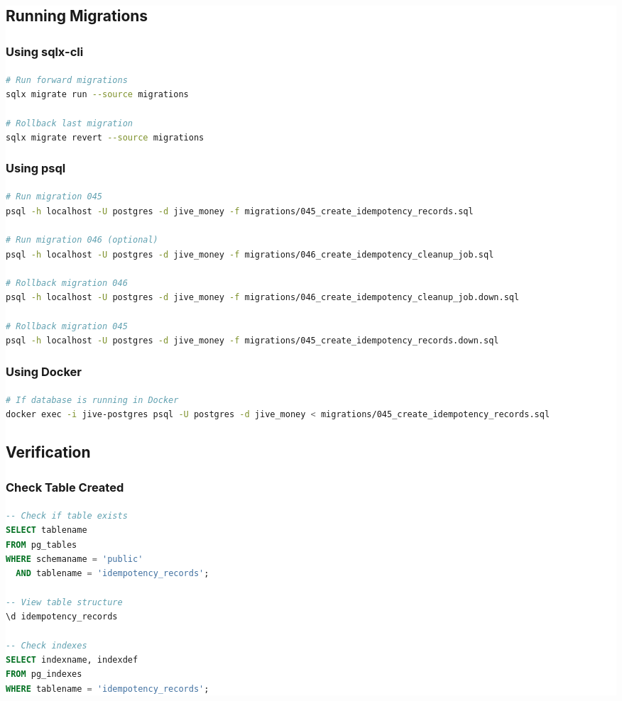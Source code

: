 ## Running Migrations

### Using sqlx-cli

```bash
# Run forward migrations
sqlx migrate run --source migrations

# Rollback last migration
sqlx migrate revert --source migrations
```

### Using psql

```bash
# Run migration 045
psql -h localhost -U postgres -d jive_money -f migrations/045_create_idempotency_records.sql

# Run migration 046 (optional)
psql -h localhost -U postgres -d jive_money -f migrations/046_create_idempotency_cleanup_job.sql

# Rollback migration 046
psql -h localhost -U postgres -d jive_money -f migrations/046_create_idempotency_cleanup_job.down.sql

# Rollback migration 045
psql -h localhost -U postgres -d jive_money -f migrations/045_create_idempotency_records.down.sql
```

### Using Docker

```bash
# If database is running in Docker
docker exec -i jive-postgres psql -U postgres -d jive_money < migrations/045_create_idempotency_records.sql
```

## Verification

### Check Table Created

```sql
-- Check if table exists
SELECT tablename
FROM pg_tables
WHERE schemaname = 'public'
  AND tablename = 'idempotency_records';

-- View table structure
\d idempotency_records

-- Check indexes
SELECT indexname, indexdef
FROM pg_indexes
WHERE tablename = 'idempotency_records';
```
